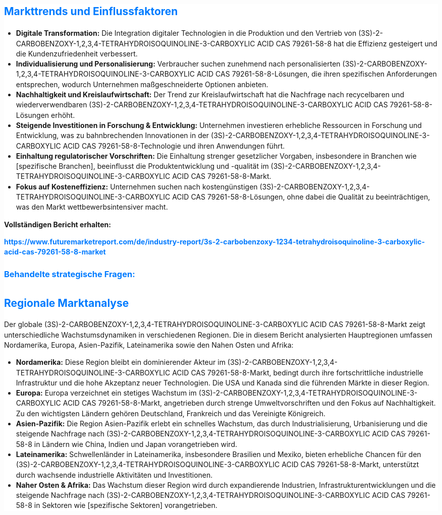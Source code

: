 <section id="trending-factors">
<h2 style="color: #007BFF;">Markttrends und Einflussfaktoren</h2>
<ul>
<li><strong>Digitale Transformation:</strong> Die Integration digitaler Technologien in die Produktion und den Vertrieb von (3S)-2-CARBOBENZOXY-1,2,3,4-TETRAHYDROISOQUINOLINE-3-CARBOXYLIC ACID CAS 79261-58-8 hat die Effizienz gesteigert und die Kundenzufriedenheit verbessert.</li>
<li><strong>Individualisierung und Personalisierung:</strong> Verbraucher suchen zunehmend nach personalisierten (3S)-2-CARBOBENZOXY-1,2,3,4-TETRAHYDROISOQUINOLINE-3-CARBOXYLIC ACID CAS 79261-58-8-Lösungen, die ihren spezifischen Anforderungen entsprechen, wodurch Unternehmen maßgeschneiderte Optionen anbieten.</li>
<li><strong>Nachhaltigkeit und Kreislaufwirtschaft:</strong> Der Trend zur Kreislaufwirtschaft hat die Nachfrage nach recycelbaren und wiederverwendbaren (3S)-2-CARBOBENZOXY-1,2,3,4-TETRAHYDROISOQUINOLINE-3-CARBOXYLIC ACID CAS 79261-58-8-Lösungen erhöht.</li>
<li><strong>Steigende Investitionen in Forschung & Entwicklung:</strong> Unternehmen investieren erhebliche Ressourcen in Forschung und Entwicklung, was zu bahnbrechenden Innovationen in der (3S)-2-CARBOBENZOXY-1,2,3,4-TETRAHYDROISOQUINOLINE-3-CARBOXYLIC ACID CAS 79261-58-8-Technologie und ihren Anwendungen führt.</li>
<li><strong>Einhaltung regulatorischer Vorschriften:</strong> Die Einhaltung strenger gesetzlicher Vorgaben, insbesondere in Branchen wie [spezifische Branchen], beeinflusst die Produktentwicklung und -qualität im (3S)-2-CARBOBENZOXY-1,2,3,4-TETRAHYDROISOQUINOLINE-3-CARBOXYLIC ACID CAS 79261-58-8-Markt.</li>
<li><strong>Fokus auf Kosteneffizienz:</strong> Unternehmen suchen nach kostengünstigen (3S)-2-CARBOBENZOXY-1,2,3,4-TETRAHYDROISOQUINOLINE-3-CARBOXYLIC ACID CAS 79261-58-8-Lösungen, ohne dabei die Qualität zu beeinträchtigen, was den Markt wettbewerbsintensiver macht.</li>
</ul>
</section>

<section>
<p><strong>Vollständigen Bericht erhalten: </strong></p><a href="https://www.futuremarketreport.com/de/industry-report/3s-2-carbobenzoxy-1234-tetrahydroisoquinoline-3-carboxylic-acid-cas-79261-58-8-market" style="color: #007BFF; text-decoration: none;"><strong>https://www.futuremarketreport.com/de/industry-report/3s-2-carbobenzoxy-1234-tetrahydroisoquinoline-3-carboxylic-acid-cas-79261-58-8-market</strong></a>
<h3 style="color: #007BFF;">Behandelte strategische Fragen:</h3>
</section>

<section id="regional-analysis">
<h2 style="color: #007BFF;">Regionale Marktanalyse</h2>
<p>Der globale (3S)-2-CARBOBENZOXY-1,2,3,4-TETRAHYDROISOQUINOLINE-3-CARBOXYLIC ACID CAS 79261-58-8-Markt zeigt unterschiedliche Wachstumsdynamiken in verschiedenen Regionen. Die in diesem Bericht analysierten Hauptregionen umfassen Nordamerika, Europa, Asien-Pazifik, Lateinamerika sowie den Nahen Osten und Afrika:</p>
<ul>
<li><strong>Nordamerika:</strong> Diese Region bleibt ein dominierender Akteur im (3S)-2-CARBOBENZOXY-1,2,3,4-TETRAHYDROISOQUINOLINE-3-CARBOXYLIC ACID CAS 79261-58-8-Markt, bedingt durch ihre fortschrittliche industrielle Infrastruktur und die hohe Akzeptanz neuer Technologien. Die USA und Kanada sind die führenden Märkte in dieser Region.</li>
<li><strong>Europa:</strong> Europa verzeichnet ein stetiges Wachstum im (3S)-2-CARBOBENZOXY-1,2,3,4-TETRAHYDROISOQUINOLINE-3-CARBOXYLIC ACID CAS 79261-58-8-Markt, angetrieben durch strenge Umweltvorschriften und den Fokus auf Nachhaltigkeit. Zu den wichtigsten Ländern gehören Deutschland, Frankreich und das Vereinigte Königreich.</li>
<li><strong>Asien-Pazifik:</strong> Die Region Asien-Pazifik erlebt ein schnelles Wachstum, das durch Industrialisierung, Urbanisierung und die steigende Nachfrage nach (3S)-2-CARBOBENZOXY-1,2,3,4-TETRAHYDROISOQUINOLINE-3-CARBOXYLIC ACID CAS 79261-58-8 in Ländern wie China, Indien und Japan vorangetrieben wird.</li>
<li><strong>Lateinamerika:</strong> Schwellenländer in Lateinamerika, insbesondere Brasilien und Mexiko, bieten erhebliche Chancen für den (3S)-2-CARBOBENZOXY-1,2,3,4-TETRAHYDROISOQUINOLINE-3-CARBOXYLIC ACID CAS 79261-58-8-Markt, unterstützt durch wachsende industrielle Aktivitäten und Investitionen.</li>
<li><strong>Naher Osten & Afrika:</strong> Das Wachstum dieser Region wird durch expandierende Industrien, Infrastrukturentwicklungen und die steigende Nachfrage nach (3S)-2-CARBOBENZOXY-1,2,3,4-TETRAHYDROISOQUINOLINE-3-CARBOXYLIC ACID CAS 79261-58-8 in Sektoren wie [spezifische Sektoren] vorangetrieben.</li>
</ul>